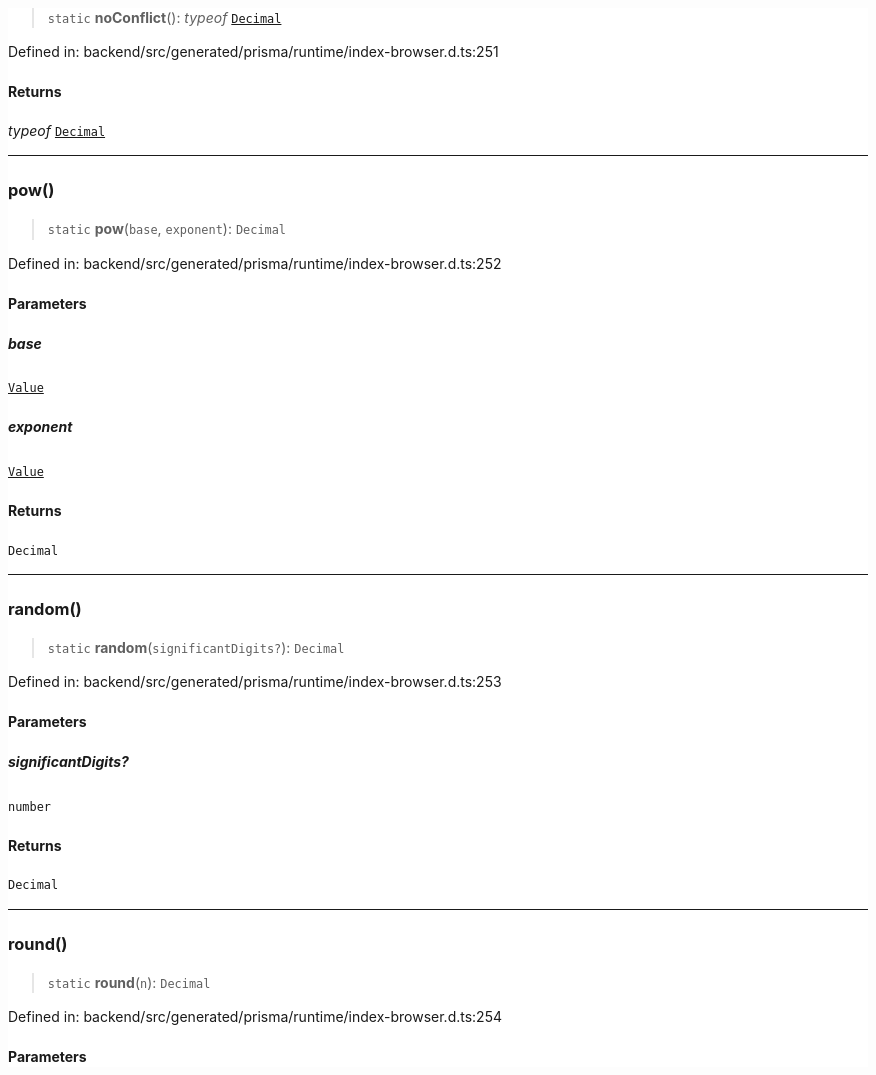 > `static` **noConflict**(): *typeof* [`Decimal`](../namespaces/Decimal/README.md)

Defined in: backend/src/generated/prisma/runtime/index-browser.d.ts:251

#### Returns

*typeof* [`Decimal`](../namespaces/Decimal/README.md)

***

### pow()

> `static` **pow**(`base`, `exponent`): `Decimal`

Defined in: backend/src/generated/prisma/runtime/index-browser.d.ts:252

#### Parameters

##### base

[`Value`](../namespaces/Decimal/type-aliases/Value.md)

##### exponent

[`Value`](../namespaces/Decimal/type-aliases/Value.md)

#### Returns

`Decimal`

***

### random()

> `static` **random**(`significantDigits?`): `Decimal`

Defined in: backend/src/generated/prisma/runtime/index-browser.d.ts:253

#### Parameters

##### significantDigits?

`number`

#### Returns

`Decimal`

***

### round()

> `static` **round**(`n`): `Decimal`

Defined in: backend/src/generated/prisma/runtime/index-browser.d.ts:254

#### Parameters
